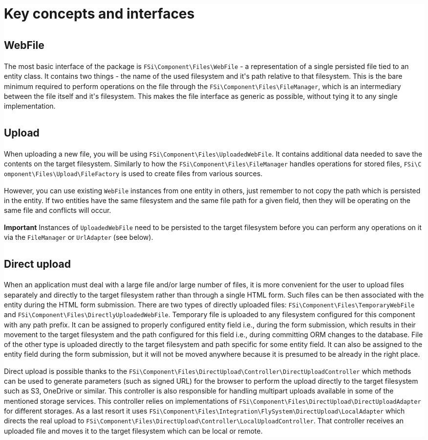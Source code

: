 # Key concepts and interfaces

## WebFile
The most basic interface of the package is `FSi\Component\Files\WebFile` - a
representation of a single persisted file tied to an entity class. It contains two
things - the name of the used filesystem and it's path relative to that filesystem.
This is the bare minimum required to perform operations on the file through the
`FSi\Component\Files\FileManager`, which is an intermediary between the file itself
and it's filesystem. This makes the file interface as generic as possible, without
tying it to any single implementation.

## Upload
When uploading a new file, you will be using `FSi\Component\Files\UploadedWebFile`.
It contains additional data needed to save the contents on the target filesystem.
Similarly to how the `FSi\Component\Files\FileManager` handles operations for stored
files, `FSi\Component\Files\Upload\FileFactory` is used to create files from various
sources.

However, you can use existing `WebFile` instances from one entity in others, just
remember to not copy the path which is persisted in the entity. If two entities
have the same filesystem and the same file path for a given field, then they will
be operating on the same file and conflicts will occur.

**Important** Instances of `UploadedWebFile` need to be persisted to the target
filesystem before you can perform any operations on it via the `FileManager` or
`UrlAdapter` (see below).

## Direct upload
When an application must deal with a large file and/or large number of files, it is
more convenient for the user to upload files separately and directly to the target
filesystem rather than through a single HTML form. Such files can be then associated
with the entity during the HTML form submission. There are two types of directly
uploaded files: `FSi\Component\Files\TemporaryWebFile` and
`FSi\Component\Files\DirectlyUploadedWebFile`. Temporary file is uploaded to any
filesystem configured for this component with any path prefix. It can be assigned
to properly configured entity field i.e., during the form submission, which results 
in their movement to the target filesystem and the path configured for this field
i.e., during committing ORM changes to the database. File of the other type is uploaded
directly to the target filesystem and path specific for some entity field. It can
also be assigned to the entity field during the form submission, but it will not be
moved anywhere because it is presumed to be already in the right place.

Direct upload is possible thanks to the
`FSi\Component\Files\DirectUpload\Controller\DirectUploadController`
which methods can be used to generate parameters (such as signed URL) for the
browser to perform the upload directly to the target filesystem such as S3, OneDrive
or similar. This controller is also responsible for handling multipart uploads
available in some of the mentioned storage services. This controller relies on
implementations of `FSi\Component\Files\DirectUpload\DirectUploadAdapter` for
different storages. As a last resort it uses
`FSi\Component\Files\Integration\FlySystem\DirectUpload\LocalAdapter` which directs
the real upload to `FSi\Component\Files\DirectUpload\Controller\LocalUploadController`.
That controller receives an uploaded file and moves it to the target filesystem which
can be local or remote.
